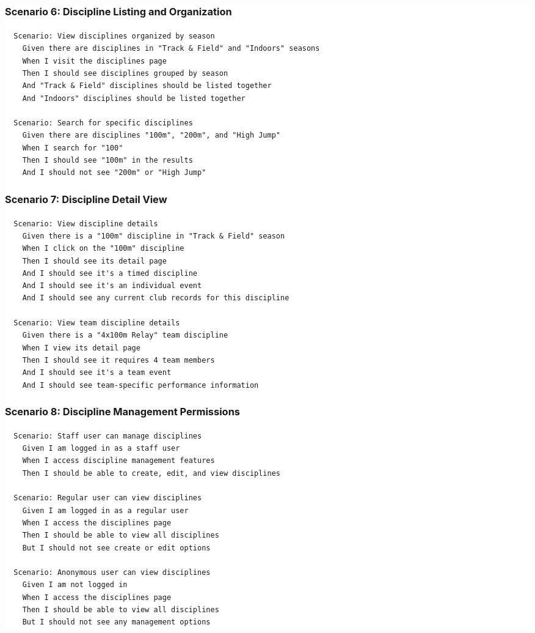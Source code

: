 ### Scenario 6: Discipline Listing and Organization

```gherkin
  Scenario: View disciplines organized by season
    Given there are disciplines in "Track & Field" and "Indoors" seasons
    When I visit the disciplines page
    Then I should see disciplines grouped by season
    And "Track & Field" disciplines should be listed together
    And "Indoors" disciplines should be listed together

  Scenario: Search for specific disciplines
    Given there are disciplines "100m", "200m", and "High Jump"
    When I search for "100"
    Then I should see "100m" in the results
    And I should not see "200m" or "High Jump"
```

### Scenario 7: Discipline Detail View

```gherkin
  Scenario: View discipline details
    Given there is a "100m" discipline in "Track & Field" season
    When I click on the "100m" discipline
    Then I should see its detail page
    And I should see it's a timed discipline
    And I should see it's an individual event
    And I should see any current club records for this discipline

  Scenario: View team discipline details
    Given there is a "4x100m Relay" team discipline
    When I view its detail page
    Then I should see it requires 4 team members
    And I should see it's a team event
    And I should see team-specific performance information
```

### Scenario 8: Discipline Management Permissions

```gherkin
  Scenario: Staff user can manage disciplines
    Given I am logged in as a staff user
    When I access discipline management features
    Then I should be able to create, edit, and view disciplines

  Scenario: Regular user can view disciplines
    Given I am logged in as a regular user
    When I access the disciplines page
    Then I should be able to view all disciplines
    But I should not see create or edit options

  Scenario: Anonymous user can view disciplines
    Given I am not logged in
    When I access the disciplines page
    Then I should be able to view all disciplines
    But I should not see any management options
```
